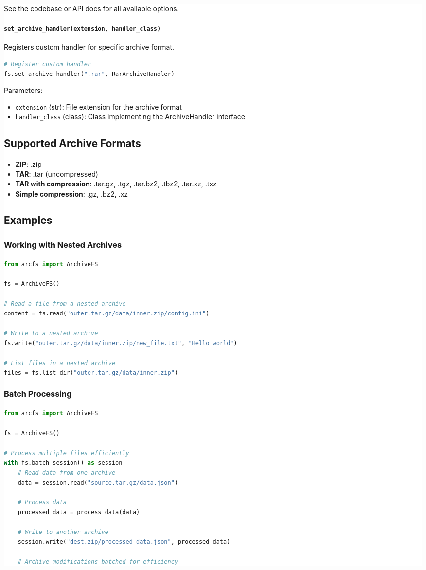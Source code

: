 See the codebase or API docs for all available options.

#### `set_archive_handler(extension, handler_class)`
Registers custom handler for specific archive format.

```python
# Register custom handler
fs.set_archive_handler(".rar", RarArchiveHandler)
```

Parameters:
- `extension` (str): File extension for the archive format
- `handler_class` (class): Class implementing the ArchiveHandler interface

## Supported Archive Formats

- **ZIP**: .zip
- **TAR**: .tar (uncompressed)
- **TAR with compression**: .tar.gz, .tgz, .tar.bz2, .tbz2, .tar.xz, .txz
- **Simple compression**: .gz, .bz2, .xz

## Examples

### Working with Nested Archives

```python
from arcfs import ArchiveFS

fs = ArchiveFS()

# Read a file from a nested archive
content = fs.read("outer.tar.gz/data/inner.zip/config.ini")

# Write to a nested archive
fs.write("outer.tar.gz/data/inner.zip/new_file.txt", "Hello world")

# List files in a nested archive
files = fs.list_dir("outer.tar.gz/data/inner.zip")
```

### Batch Processing

```python
from arcfs import ArchiveFS

fs = ArchiveFS()

# Process multiple files efficiently
with fs.batch_session() as session:
    # Read data from one archive
    data = session.read("source.tar.gz/data.json")
    
    # Process data
    processed_data = process_data(data)
    
    # Write to another archive
    session.write("dest.zip/processed_data.json", processed_data)
    
    # Archive modifications batched for efficiency
```
